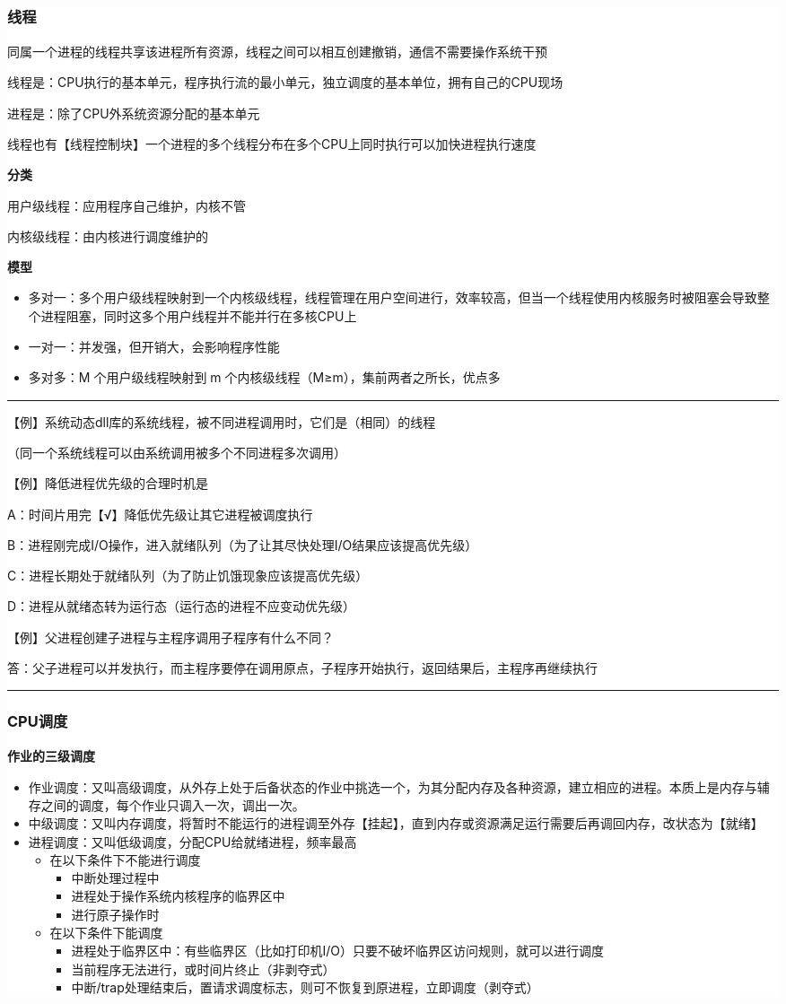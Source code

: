 ### 线程

同属一个进程的线程共享该进程所有资源，线程之间可以相互创建撤销，通信不需要操作系统干预

线程是：CPU执行的基本单元，程序执行流的最小单元，独立调度的基本单位，拥有自己的CPU现场

进程是：除了CPU外系统资源分配的基本单元

线程也有【线程控制块】一个进程的多个线程分布在多个CPU上同时执行可以加快进程执行速度

**分类**

用户级线程：应用程序自己维护，内核不管

内核级线程：由内核进行调度维护的

**模型**

+ 多对一：多个用户级线程映射到一个内核级线程，线程管理在用户空间进行，效率较高，但当一个线程使用内核服务时被阻塞会导致整个进程阻塞，同时这多个用户线程并不能并行在多核CPU上

+ 一对一：并发强，但开销大，会影响程序性能
+ 多对多：M 个用户级线程映射到 m 个内核级线程（M≥m），集前两者之所长，优点多

---

【例】系统动态dll库的系统线程，被不同进程调用时，它们是（相同）的线程

（同一个系统线程可以由系统调用被多个不同进程多次调用）



【例】降低进程优先级的合理时机是

A：时间片用完【√】降低优先级让其它进程被调度执行

B：进程刚完成I/O操作，进入就绪队列（为了让其尽快处理I/O结果应该提高优先级）

C：进程长期处于就绪队列（为了防止饥饿现象应该提高优先级）

D：进程从就绪态转为运行态（运行态的进程不应变动优先级）



【例】父进程创建子进程与主程序调用子程序有什么不同？

答：父子进程可以并发执行，而主程序要停在调用原点，子程序开始执行，返回结果后，主程序再继续执行

---

### CPU调度

**作业的三级调度**

+ 作业调度：又叫高级调度，从外存上处于后备状态的作业中挑选一个，为其分配内存及各种资源，建立相应的进程。本质上是内存与辅存之间的调度，每个作业只调入一次，调出一次。
+ 中级调度：又叫内存调度，将暂时不能运行的进程调至外存【挂起】，直到内存或资源满足运行需要后再调回内存，改状态为【就绪】
+ 进程调度：又叫低级调度，分配CPU给就绪进程，频率最高
    + 在以下条件下不能进行调度
        + 中断处理过程中
        + 进程处于操作系统内核程序的临界区中
        + 进行原子操作时
    + 在以下条件下能调度
        + 进程处于临界区中：有些临界区（比如打印机I/O）只要不破坏临界区访问规则，就可以进行调度
        + 当前程序无法进行，或时间片终止（非剥夺式）
        + 中断/trap处理结束后，置请求调度标志，则可不恢复到原进程，立即调度（剥夺式）

